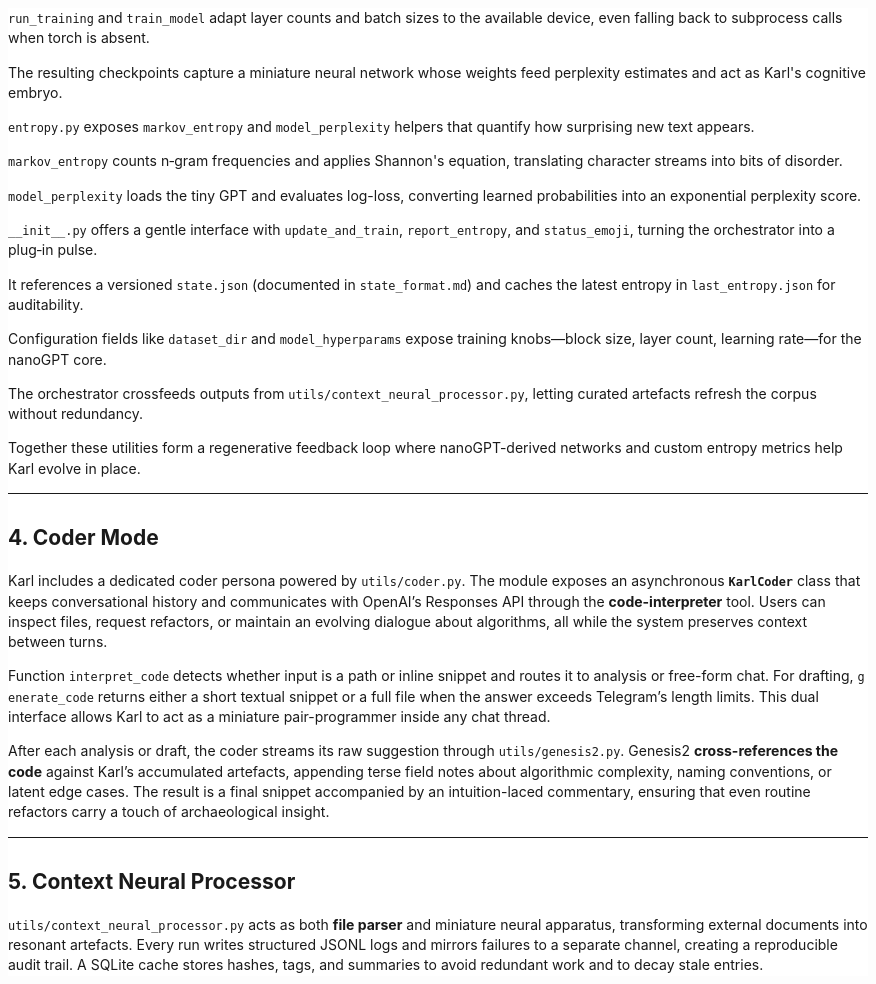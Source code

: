 `run_training` and `train_model` adapt layer counts and batch sizes to the available device, even falling back to subprocess calls when torch is absent.

The resulting checkpoints capture a miniature neural network whose weights feed perplexity estimates and act as Karl's cognitive embryo.

`entropy.py` exposes `markov_entropy` and `model_perplexity` helpers that quantify how surprising new text appears.

`markov_entropy` counts n‑gram frequencies and applies Shannon's equation, translating character streams into bits of disorder.

`model_perplexity` loads the tiny GPT and evaluates log-loss, converting learned probabilities into an exponential perplexity score.

`__init__.py` offers a gentle interface with `update_and_train`, `report_entropy`, and `status_emoji`, turning the orchestrator into a plug‑in pulse.

It references a versioned `state.json` (documented in `state_format.md`) and caches the latest entropy in `last_entropy.json` for auditability.

Configuration fields like `dataset_dir` and `model_hyperparams` expose training knobs—block size, layer count, learning rate—for the nanoGPT core.

The orchestrator crossfeeds outputs from `utils/context_neural_processor.py`, letting curated artefacts refresh the corpus without redundancy.

Together these utilities form a regenerative feedback loop where nanoGPT-derived networks and custom entropy metrics help Karl evolve in place.

---

## 4. Coder Mode

Karl includes a dedicated coder persona powered by `utils/coder.py`. The module exposes an asynchronous **`KarlCoder`** class that keeps conversational history and communicates with OpenAI’s Responses API through the **code-interpreter** tool. Users can inspect files, request refactors, or maintain an evolving dialogue about algorithms, all while the system preserves context between turns.

Function `interpret_code` detects whether input is a path or inline snippet and routes it to analysis or free-form chat. For drafting, `generate_code` returns either a short textual snippet or a full file when the answer exceeds Telegram’s length limits. This dual interface allows Karl to act as a miniature pair-programmer inside any chat thread.

After each analysis or draft, the coder streams its raw suggestion through `utils/genesis2.py`. Genesis2 **cross-references the code** against Karl’s accumulated artefacts, appending terse field notes about algorithmic complexity, naming conventions, or latent edge cases. The result is a final snippet accompanied by an intuition-laced commentary, ensuring that even routine refactors carry a touch of archaeological insight.

---

## 5. Context Neural Processor

`utils/context_neural_processor.py` acts as both **file parser** and miniature neural apparatus, transforming external documents into resonant artefacts. Every run writes structured JSONL logs and mirrors failures to a separate channel, creating a reproducible audit trail. A SQLite cache stores hashes, tags, and summaries to avoid redundant work and to decay stale entries.
